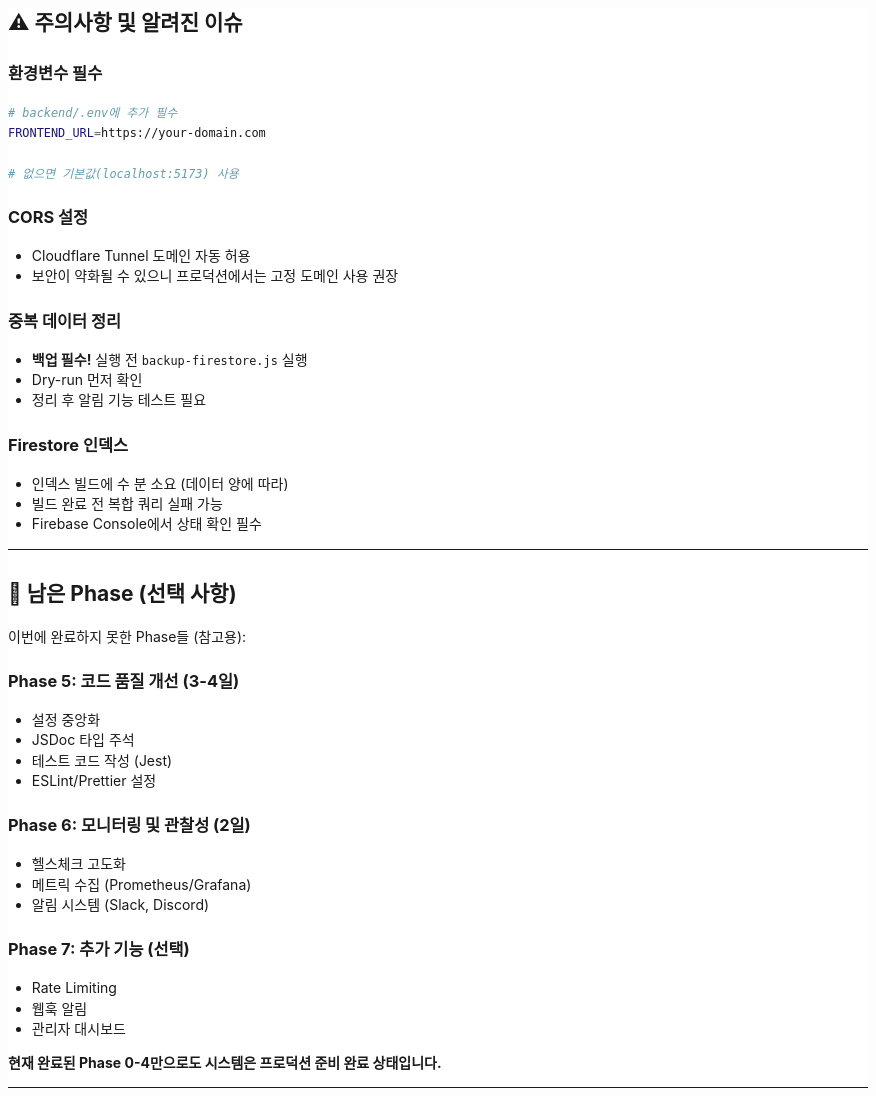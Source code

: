 
## ⚠️ 주의사항 및 알려진 이슈

### 환경변수 필수
```bash
# backend/.env에 추가 필수
FRONTEND_URL=https://your-domain.com

# 없으면 기본값(localhost:5173) 사용
```

### CORS 설정
- Cloudflare Tunnel 도메인 자동 허용
- 보안이 약화될 수 있으니 프로덕션에서는 고정 도메인 사용 권장

### 중복 데이터 정리
- **백업 필수!** 실행 전 `backup-firestore.js` 실행
- Dry-run 먼저 확인
- 정리 후 알림 기능 테스트 필요

### Firestore 인덱스
- 인덱스 빌드에 수 분 소요 (데이터 양에 따라)
- 빌드 완료 전 복합 쿼리 실패 가능
- Firebase Console에서 상태 확인 필수

---

## 🔮 남은 Phase (선택 사항)

이번에 완료하지 못한 Phase들 (참고용):

### Phase 5: 코드 품질 개선 (3-4일)
- 설정 중앙화
- JSDoc 타입 주석
- 테스트 코드 작성 (Jest)
- ESLint/Prettier 설정

### Phase 6: 모니터링 및 관찰성 (2일)
- 헬스체크 고도화
- 메트릭 수집 (Prometheus/Grafana)
- 알림 시스템 (Slack, Discord)

### Phase 7: 추가 기능 (선택)
- Rate Limiting
- 웹훅 알림
- 관리자 대시보드

**현재 완료된 Phase 0-4만으로도 시스템은 프로덕션 준비 완료 상태입니다.**

---

